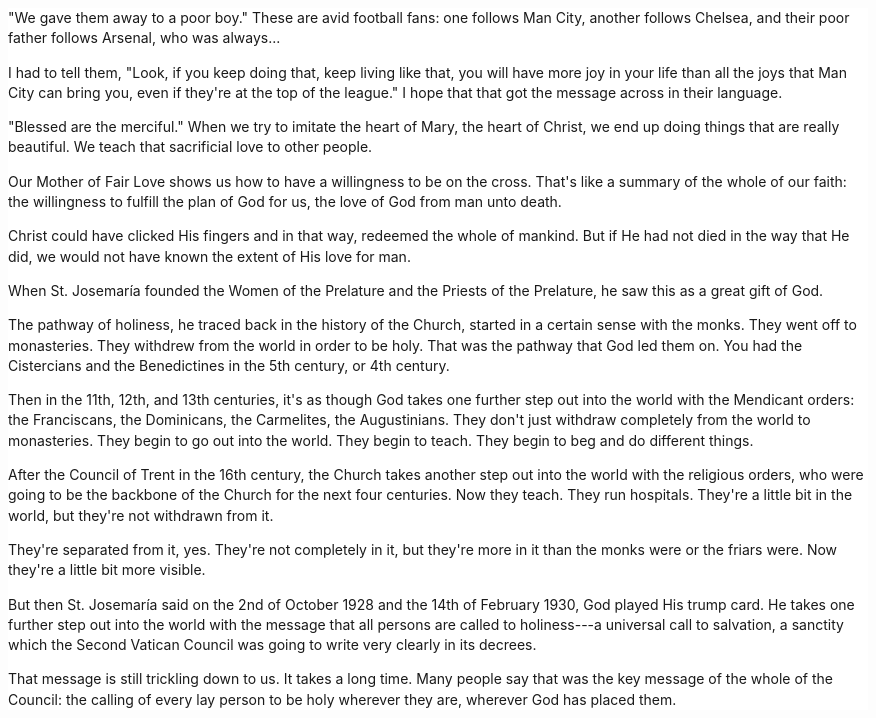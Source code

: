 "We gave them away to a poor boy." These are avid football fans: one
follows Man City, another follows Chelsea, and their poor father follows
Arsenal, who was always\...

I had to tell them, \"Look, if you keep doing that, keep living like
that, you will have more joy in your life than all the joys that Man
City can bring you, even if they\'re at the top of the league." I hope
that that got the message across in their language.

"Blessed are the merciful." When we try to imitate the heart of Mary,
the heart of Christ, we end up doing things that are really beautiful.
We teach that sacrificial love to other people.

Our Mother of Fair Love shows us how to have a willingness to be on the
cross. That\'s like a summary of the whole of our faith: the willingness
to fulfill the plan of God for us, the love of God from man unto death.

Christ could have clicked His fingers and in that way, redeemed the
whole of mankind. But if He had not died in the way that He did, we
would not have known the extent of His love for man.

When St. Josemaría founded the Women of the Prelature and the Priests of
the Prelature, he saw this as a great gift of God.

The pathway of holiness, he traced back in the history of the Church,
started in a certain sense with the monks. They went off to monasteries.
They withdrew from the world in order to be holy. That was the pathway
that God led them on. You had the Cistercians and the Benedictines in
the 5th century, or 4th century.

Then in the 11th, 12th, and 13th centuries, it\'s as though God takes
one further step out into the world with the Mendicant orders: the
Franciscans, the Dominicans, the Carmelites, the Augustinians. They
don\'t just withdraw completely from the world to monasteries. They
begin to go out into the world. They begin to teach. They begin to beg
and do different things.

After the Council of Trent in the 16th century, the Church takes another
step out into the world with the religious orders, who were going to be
the backbone of the Church for the next four centuries. Now they teach.
They run hospitals. They\'re a little bit in the world, but they\'re not
withdrawn from it.

They\'re separated from it, yes. They\'re not completely in it, but
they\'re more in it than the monks were or the friars were. Now they\'re
a little bit more visible.

But then St. Josemaría said on the 2nd of October 1928 and the 14th of
February 1930, God played His trump card. He takes one further step out
into the world with the message that all persons are called to
holiness---a universal call to salvation, a sanctity which the Second
Vatican Council was going to write very clearly in its decrees.

That message is still trickling down to us. It takes a long time. Many
people say that was the key message of the whole of the Council: the
calling of every lay person to be holy wherever they are, wherever God
has placed them.
